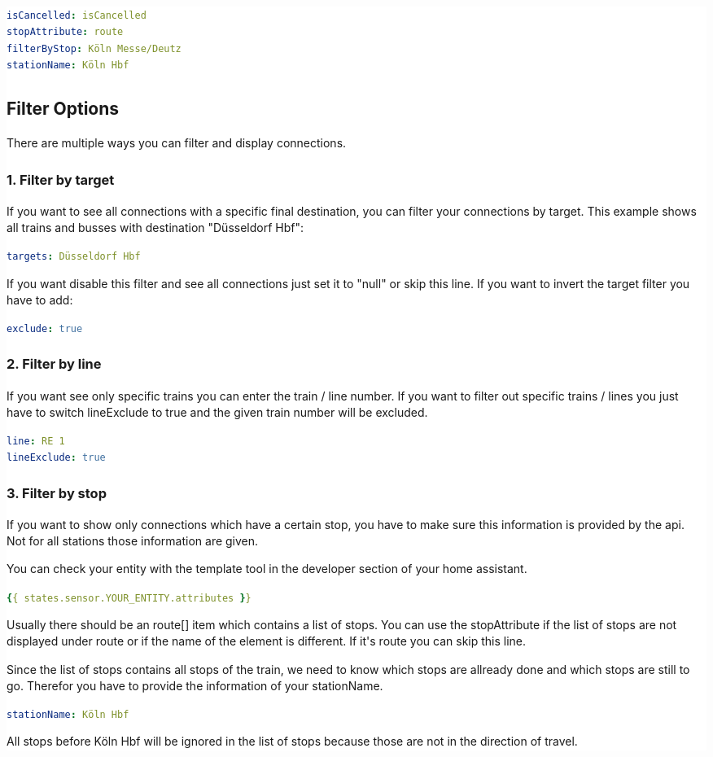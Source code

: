 ```yaml
isCancelled: isCancelled
stopAttribute: route
filterByStop: Köln Messe/Deutz
stationName: Köln Hbf
```
## Filter Options
There are multiple ways you can filter and display connections.

### 1. Filter by target
If you want to see all connections with a specific final destination, you can filter your connections by target.
This example shows all trains and busses with destination "Düsseldorf Hbf":
```yaml
targets: Düsseldorf Hbf
```

If you want disable this filter and see all connections just set it to "null" or skip this line. If you want to invert the target filter you have to add:
```yaml
exclude: true
```

### 2. Filter by line
If you want see only specific trains you can enter the train / line number. If you want to filter out specific trains / lines you just have to switch lineExclude to true and the given train number will be excluded.
```yaml
line: RE 1
lineExclude: true
```

### 3. Filter by stop
If you want to show only connections which have a certain stop, you have to make sure this information is provided by the api. Not for all stations those information are given.

You can check your entity with the template tool in the developer section of your home assistant.
```yaml
{{ states.sensor.YOUR_ENTITY.attributes }}
```
Usually there should be an route[] item which contains a list of stops. You can use the stopAttribute if the list of stops are not displayed under route or if the name of the element is different. If it's route you can skip this line.

Since the list of stops contains all stops of the train, we need to know which stops are allready done and which stops are still to go. Therefor you have to provide the information of your stationName.
```yaml
stationName: Köln Hbf
```
All stops before Köln Hbf will be ignored in the list of stops because those are not in the direction of travel.
